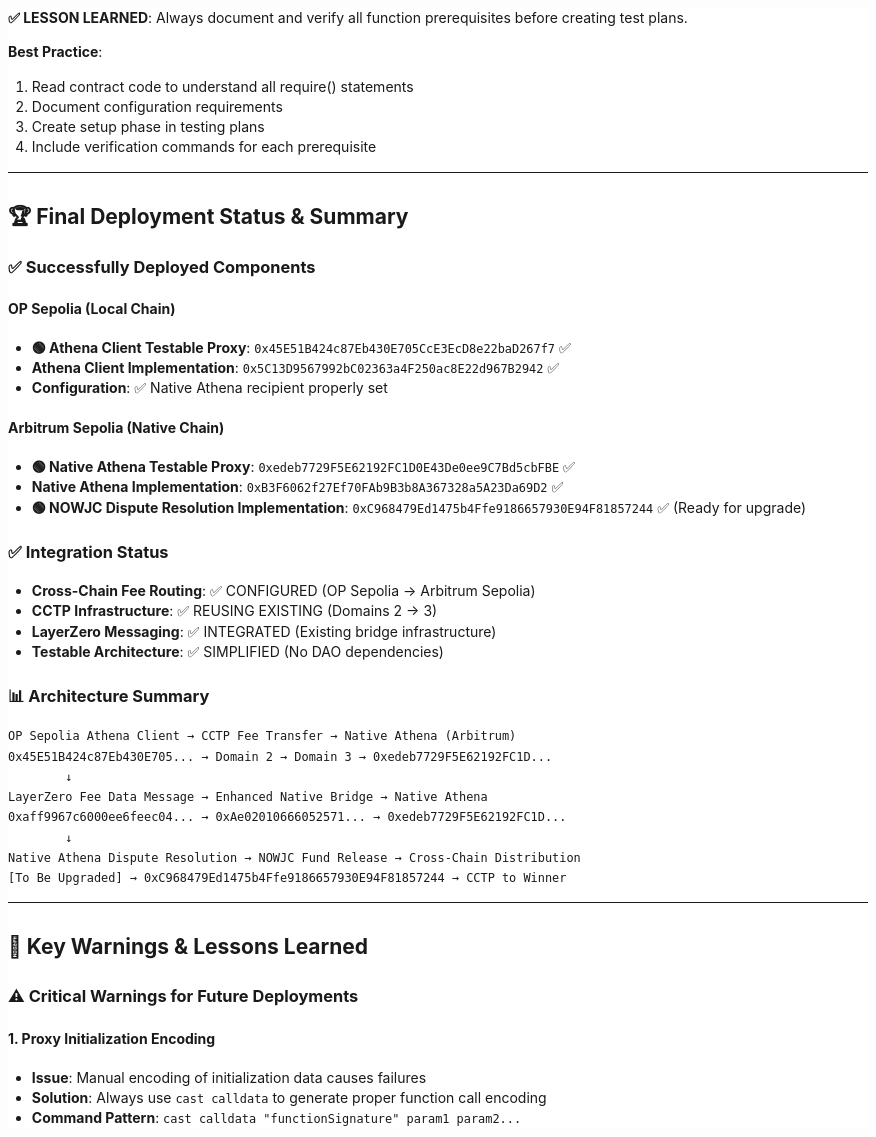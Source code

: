 **✅ LESSON LEARNED**: Always document and verify all function prerequisites before creating test plans.

**Best Practice**: 
1. Read contract code to understand all require() statements
2. Document configuration requirements
3. Create setup phase in testing plans
4. Include verification commands for each prerequisite

---

## 🏆 **Final Deployment Status & Summary**

### **✅ Successfully Deployed Components**

#### **OP Sepolia (Local Chain)**
- **🟢 Athena Client Testable Proxy**: `0x45E51B424c87Eb430E705CcE3EcD8e22baD267f7` ✅
- **Athena Client Implementation**: `0x5C13D9567992bC02363a4F250ac8E22d967B2942` ✅
- **Configuration**: ✅ Native Athena recipient properly set

#### **Arbitrum Sepolia (Native Chain)**
- **🟢 Native Athena Testable Proxy**: `0xedeb7729F5E62192FC1D0E43De0ee9C7Bd5cbFBE` ✅
- **Native Athena Implementation**: `0xB3F6062f27Ef70FAb9B3b8A367328a5A23Da69D2` ✅
- **🟢 NOWJC Dispute Resolution Implementation**: `0xC968479Ed1475b4Ffe9186657930E94F81857244` ✅ (Ready for upgrade)

### **✅ Integration Status**
- **Cross-Chain Fee Routing**: ✅ CONFIGURED (OP Sepolia → Arbitrum Sepolia)
- **CCTP Infrastructure**: ✅ REUSING EXISTING (Domains 2 → 3)
- **LayerZero Messaging**: ✅ INTEGRATED (Existing bridge infrastructure)
- **Testable Architecture**: ✅ SIMPLIFIED (No DAO dependencies)

### **📊 Architecture Summary**
```
OP Sepolia Athena Client → CCTP Fee Transfer → Native Athena (Arbitrum)
0x45E51B424c87Eb430E705... → Domain 2 → Domain 3 → 0xedeb7729F5E62192FC1D...
        ↓
LayerZero Fee Data Message → Enhanced Native Bridge → Native Athena
0xaff9967c6000ee6feec04... → 0xAe02010666052571... → 0xedeb7729F5E62192FC1D...
        ↓
Native Athena Dispute Resolution → NOWJC Fund Release → Cross-Chain Distribution
[To Be Upgraded] → 0xC968479Ed1475b4Ffe9186657930E94F81857244 → CCTP to Winner
```

---

## 🚨 **Key Warnings & Lessons Learned**

### **⚠️ Critical Warnings for Future Deployments**

#### **1. Proxy Initialization Encoding**
- **Issue**: Manual encoding of initialization data causes failures
- **Solution**: Always use `cast calldata` to generate proper function call encoding
- **Command Pattern**: `cast calldata "functionSignature" param1 param2...`
